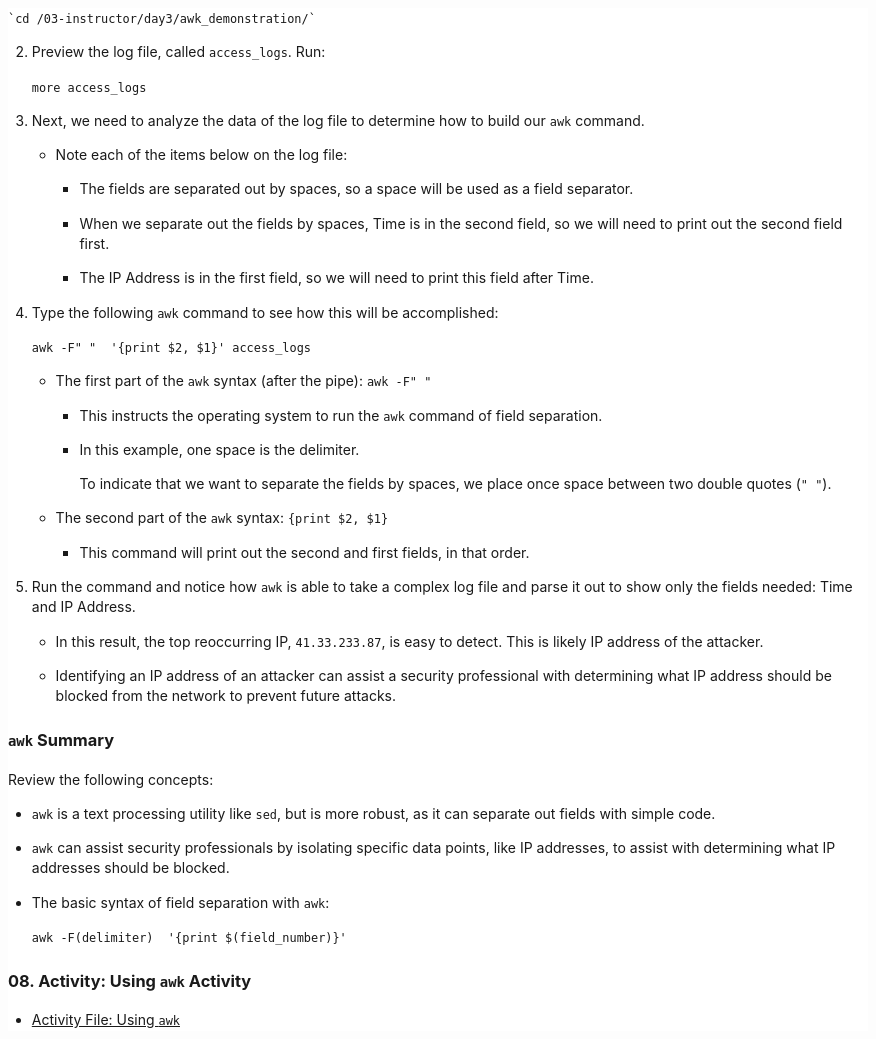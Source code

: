     `cd /03-instructor/day3/awk_demonstration/`

2. Preview the log file, called `access_logs`. Run:

    `more access_logs`              

3.  Next, we need to analyze the data of the log file to determine how to build our `awk` command.

    -  Note each of the items below on the log file:

        - The fields are separated out by spaces, so a space will be used as a field separator.

        - When we separate out the fields by spaces,  Time is in the second field, so we will need to print out the second field first.

        - The IP Address is in the first field, so we will need to print this field after Time.

5. Type the following `awk` command to see how this will be accomplished:

      `awk -F" "  '{print $2, $1}' access_logs`


   - The first part of the `awk` syntax (after the pipe):  `awk -F" "`

     - This instructs the operating system to run the `awk` command of field separation.

     - In this example, one space is the delimiter.

        To indicate that we want to separate the fields by spaces, we place once space between two double quotes (`" "`).

   - The second part of the `awk` syntax: `{print $2, $1}`

      - This command will print out the second and first fields, in that order.  

6. Run the command and notice how `awk` is able to take a complex log file and parse it out to show only the fields needed: Time and IP Address.

    -  In this result, the top reoccurring IP,  `41.33.233.87`,  is easy to detect. This is likely IP address of the attacker.

    - Identifying an IP address of an attacker can assist a security professional with determining what IP address should be blocked from the network to prevent future attacks.


 ### `awk` Summary  

 Review the following concepts:

  - `awk` is a text processing utility like `sed`, but is more robust, as it can separate out fields with simple code.

  - `awk` can assist security professionals by isolating specific data points, like IP addresses, to assist with determining what IP addresses should be blocked.

  - The basic syntax of field separation with `awk`:  

    `awk -F(delimiter)  '{print $(field_number)}' `  


### 08.  Activity: Using `awk` Activity
- [Activity File: Using `awk` ](Activities/09_awk_activity/unsolved/readme.md)
